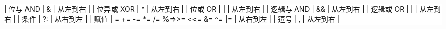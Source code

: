 | 位与 AND  | &                                 | 从左到右 |
| 位异或 XOR | ^                                 | 从左到右 |
| 位或 OR   | \|                                | 从左到右 |
| 逻辑与 AND | &&                                | 从左到右 |
| 逻辑或 OR  | \|                                | 从左到右 |
| 条件      | ?:                                | 从右到左 |
| 赋值      | = += -= *= /= %=>>= <<= &= ^= \|= | 从右到左 |
| 逗号      | ,                                 | 从左到右 |
